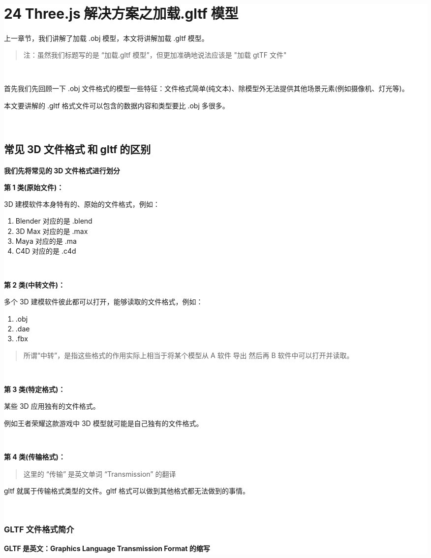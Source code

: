 # 24 Three.js 解决方案之加载.gltf 模型

上一章节，我们讲解了加载 .obj 模型，本文将讲解加载 .gltf 模型。

> 注：虽然我们标题写的是 “加载.gltf 模型”，但更加准确地说法应该是 "加载 gtTF 文件"

<br>

首先我们先回顾一下 .obj 文件格式的模型一些特征：文件格式简单(纯文本)、除模型外无法提供其他场景元素(例如摄像机、灯光等)。

本文要讲解的 .gltf 格式文件可以包含的数据内容和类型要比 .obj 多很多。

<br>

## 常见 3D 文件格式 和 gltf 的区别

**我们先将常见的 3D 文件格式进行划分**

**第 1 类(原始文件)：**

3D 建模软件本身特有的、原始的文件格式，例如：

1. Blender 对应的是 .blend
2. 3D Max 对应的是 .max
3. Maya 对应的是 .ma
4. C4D 对应的是 .c4d

<br>

**第 2 类(中转文件)：**

多个 3D 建模软件彼此都可以打开，能够读取的文件格式，例如：

1. .obj
2. .dae
3. .fbx

> 所谓“中转”，是指这些格式的作用实际上相当于将某个模型从 A 软件 导出 然后再 B 软件中可以打开并读取。

<br>

**第 3 类(特定格式)：**

某些 3D 应用独有的文件格式。

例如王者荣耀这款游戏中 3D 模型就可能是自己独有的文件格式。

<br>

**第 4 类(传输格式)：**

> 这里的 “传输” 是英文单词 “Transmission” 的翻译

gltf 就属于传输格式类型的文件。gltf 格式可以做到其他格式都无法做到的事情。

<br>

### GLTF 文件格式简介

**GLTF 是英文：Graphics Language Transmission Format 的缩写**
